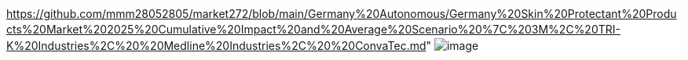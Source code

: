 <a href=https://github.com/mmm28052805/market272/blob/main/Germany%20Autonomous/Germany%20Skin%20Protectant%20Products%20Market%202025%20Cumulative%20Impact%20and%20Average%20Scenario%20%7C%203M%2C%20TRI-K%20Industries%2C%20%20Medline%20Industries%2C%20%20ConvaTec.md>https://github.com/mmm28052805/market272/blob/main/Germany%20Autonomous/Germany%20Skin%20Protectant%20Products%20Market%202025%20Cumulative%20Impact%20and%20Average%20Scenario%20%7C%203M%2C%20TRI-K%20Industries%2C%20%20Medline%20Industries%2C%20%20ConvaTec.md</a>"
![image](https://github.com/user-attachments/assets/9417ce34-1457-490b-8af2-5a1342374608)
